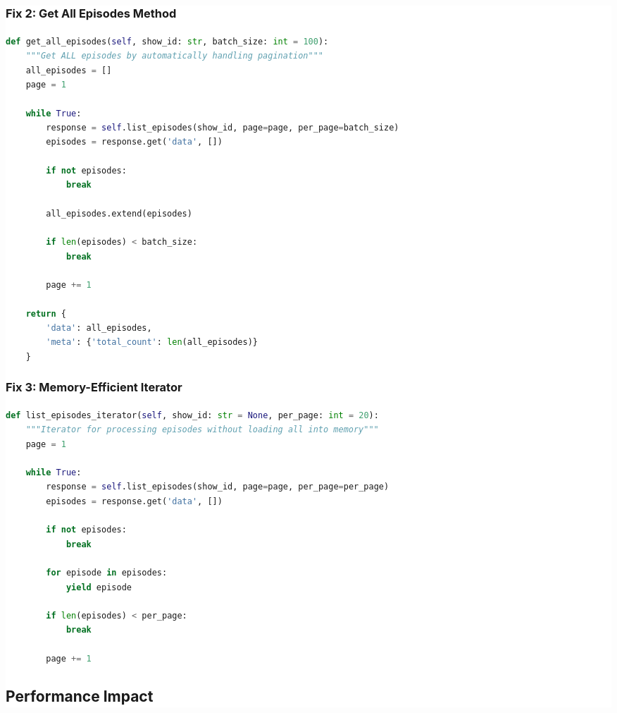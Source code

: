 ### Fix 2: Get All Episodes Method
```python
def get_all_episodes(self, show_id: str, batch_size: int = 100):
    """Get ALL episodes by automatically handling pagination"""
    all_episodes = []
    page = 1
    
    while True:
        response = self.list_episodes(show_id, page=page, per_page=batch_size)
        episodes = response.get('data', [])
        
        if not episodes:
            break
            
        all_episodes.extend(episodes)
        
        if len(episodes) < batch_size:
            break
            
        page += 1
    
    return {
        'data': all_episodes,
        'meta': {'total_count': len(all_episodes)}
    }
```

### Fix 3: Memory-Efficient Iterator
```python
def list_episodes_iterator(self, show_id: str = None, per_page: int = 20):
    """Iterator for processing episodes without loading all into memory"""
    page = 1
    
    while True:
        response = self.list_episodes(show_id, page=page, per_page=per_page)
        episodes = response.get('data', [])
        
        if not episodes:
            break
            
        for episode in episodes:
            yield episode
            
        if len(episodes) < per_page:
            break
            
        page += 1
```

## Performance Impact

